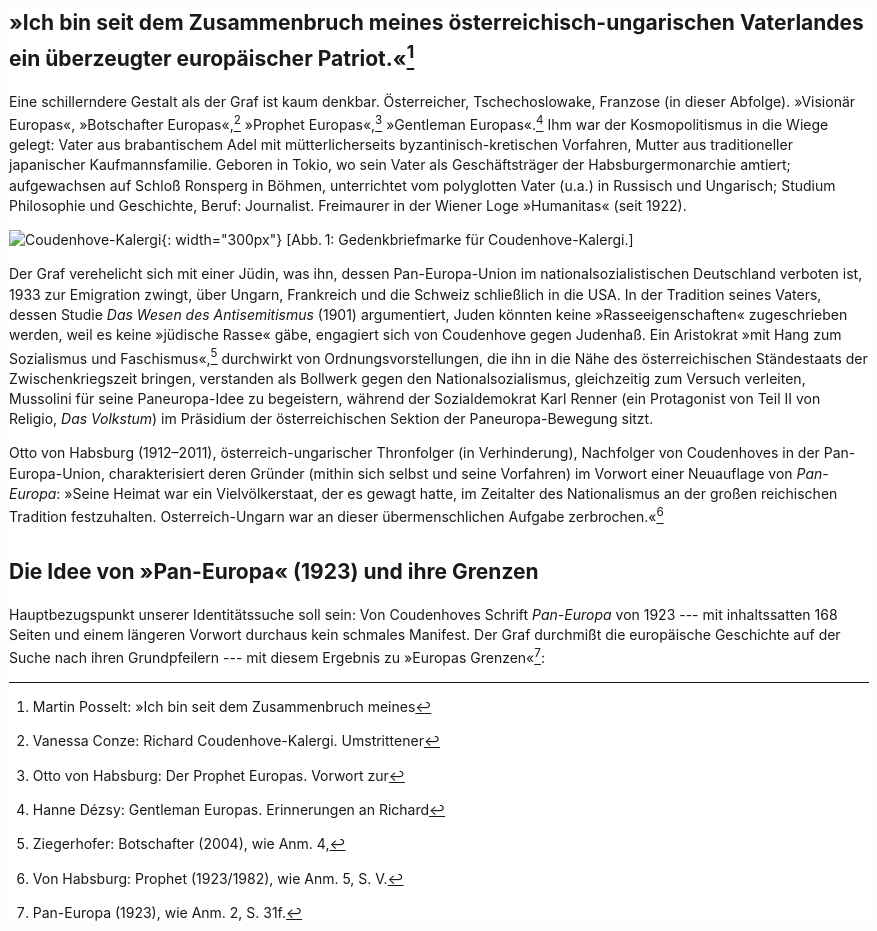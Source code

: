 ## »Ich bin seit dem Zusammenbruch meines österreichisch-ungarischen Vaterlandes ein überzeugter europäischer Patriot.«[^3]

Eine schillerndere Gestalt als der Graf ist kaum
denkbar. Österreicher, Tschecho­slowake, Franzose (in dieser
Abfolge). »Visionär Europas«, »Botschafter Europas«,[^4] »Prophet
Europas«,[^5] »Gentleman Europas«.[^6] Ihm war der
Kosmopolitismus in die Wiege gelegt: Vater aus brabantischem Adel
mit mütterlicherseits byzantinisch-kretischen Vorfahren, Mutter
aus traditioneller japanischer Kaufmannsfamilie.  Geboren in
Tokio, wo sein Vater als Geschäftsträger der Habsburgermonarchie
amtiert; aufgewachsen auf Schloß Ronsperg in Böhmen, unterrichtet
vom poly­glotten Vater (u.a.) in Russisch und Ungarisch; Studium
Philosophie und Geschichte, Beruf: Journalist.  Freimaurer in der
Wiener Loge »Humanitas« (seit 1922).

![Coudenhove-Kalergi](/5artikel/material/schmid-religio-03-abb-01.png
"Coudenhove-Kalergi"){: width="300px"} [Abb.&#8201;1: Gedenkbriefmarke für
Coudenhove-Kalergi.]

Der Graf verehelicht sich mit einer Jüdin, was ihn, dessen
Pan-Europa-Union im nationalsozialistischen Deutschland verboten
ist, 1933 zur Emigration zwingt, über Ungarn, Frankreich und die
Schweiz schließlich in die USA. In der Tradition seines Vaters,
dessen Studie *Das Wesen des Antisemitismus* (1901) argumentiert,
Juden könnten keine »Rasseeigenschaften« zugeschrieben werden,
weil es keine »jüdische Rasse« gäbe, engagiert sich von
Coudenhove gegen Juden­haß. Ein Aristokrat »mit Hang zum
Sozialismus und Faschismus«,[^7] durchwirkt von
Ordnungsvorstellungen, die ihn in die Nähe des österreichischen
Ständestaats der Zwischenkriegszeit bringen, verstanden als
Bollwerk gegen den Nationalsozialismus, gleichzeitig zum Versuch
verleiten, Mussolini für seine Paneuropa-Idee zu begeistern,
während der Sozialdemokrat Karl Renner (ein Protagonist von Teil
II von Religio, *Das Volkstum*) im Präsidium der österreichischen
Sektion der Paneuropa-Bewegung sitzt.

Otto von Habsburg (1912–2011), österreich-ungarischer Thronfolger
(in Verhin­derung), Nachfolger von Coudenhoves in der
Pan-Europa-Union, charakterisiert deren Gründer (mithin sich
selbst und seine Vorfahren) im Vorwort einer Neuauflage von
*Pan-Europa*: »Seine Heimat war ein Vielvölkerstaat, der es
gewagt hatte, im Zeitalter des Nationalismus an der großen
reichischen Tradition festzuhalten. Osterreich-Ungarn war an
dieser übermenschlichen Aufgabe zerbrochen.«[^8]

## Die Idee von »Pan-Europa« (1923) und ihre Grenzen

Hauptbezugspunkt unserer Identitätssuche soll sein: Von
Coudenhoves Schrift *Pan-Europa* von 1923 --- mit inhaltssatten
168 Seiten und einem längeren Vorwort durch­aus kein schmales
Manifest. Der Graf durchmißt die europäische Geschichte auf der
Suche nach ihren Grundpfeilern --- mit diesem Ergebnis zu
»Europas Grenzen«[^9]:


[^1]: Manfred Fuhrmann: Bildung. Europas kulturelle Identität. 
[^2]: Richard N. Coudenhove-Kalergi: Pan-Europa. Der Jugend
[^3]: Martin Posselt: »Ich bin seit dem Zusammenbruch meines
[^4]: Vanessa Conze: Richard Coudenhove-Kalergi. Umstrittener
[^5]: Otto von Habsburg: Der Prophet Europas. Vorwort zur
[^6]: Hanne Dézsy: Gentleman Europas. Erinnerungen an Richard
[^7]: Ziegerhofer: Botschafter (2004), wie Anm.&nbsp;4,
[^8]: Von Habsburg: Prophet (1923/1982), wie Anm.&nbsp;5, S.&nbsp;V.
[^9]: Pan-Europa (1923), wie Anm.&nbsp;2, S.&nbsp;31f.
[^10]: Ebd., S.&nbsp;168.
[^11]: Fuhrmann, Bildung (2002), wie Anm.&nbsp;1, S.&nbsp;9f.
[^12]: Pan-Europa (1923), wie Anm.&nbsp;2, S.&nbsp;VIII.
[^13]: Ebd., S.&nbsp;X–XI.
[^14]: Da es unserer Suche nach Rückbindung nicht um die
[^15]: Pan-Europa (1923), wie Anm.&nbsp;2, S.&nbsp;36.
[^16]: Ebd., S.&nbsp;58.
[^17]: Ebd., S.&nbsp;153.
[^18]: Ebd., S.&nbsp;156.
[^19]: Ebd., S.&nbsp;85.
[^20]: Die Zitate in diesem Abschnitt aus: Ebd., S.&nbsp;34–36.
[^21]: Conze: Visionär (2004), wie Anm.&nbsp;4, nennt von
[^22]: An dieser Formulierung --- »Europabefürworter« --- zeigt
[^23]: Ziegerhofer: Botschafter (2004), wie Anm.&nbsp;4, S.&nbsp;387.
[^24]: Pan-Europa (1923), wie Anm.&nbsp;2, S.&nbsp;142
[^25]: Ebd., S.&nbsp;166.
[^26]: Ebd., S.&nbsp;VII.
[^27]: Internationale Verkehrssprache Paneuropas, Lingua Franca
[^28]: Fuhrmann: Bildung (2002), wie Anm.&nbsp;1, S.&nbsp;47f.
[^29]: Pan-Europa (1923), wie Anm.&nbsp;2, S.&nbsp;143.
[^30]: Daß von Coudenhove auch noch »Parlamentarismus« und
[^31]: Friedrich Herr: Europa --- eine Gemeinschaft von Gegnern
[^32]: Heuss’ Drei-Hügel-Bild taucht immer wieder in leicht
[^33]: Wie Anm.&nbsp;4.
[^34]: Monographien: Zukünfte. Aufstieg und Krise der
[^35]: Der Bibliothekar, Zeitdeuter und Wanderer Erhart Kästner
[^36]: Wenn der Münchner »Zeithistoriker« Andreas Wirsching Lenin
[^37]: Ziegerhofer: Botschafter (2004), wie Anm.&nbsp;4, S.&nbsp;14 f.
[^38]: So der damalige Leiter der Bayerischen Staatskanzlei im
[^39]: Fuhrmann: Bildung (2002), wie Anm.&nbsp;1, S.&nbsp;13-18.
[^40]: Joachim Fernau: »Deutschland, Deutschland über alles ...«
[^41]: Der Rechtsintellektuelle Kaltenbrunner war Herausgeber der
[^42]: Werner Dahlheim: Die Antike. Griechenland und
[^43]: Ebd., S.&nbsp;727–734.
[^44]: Ebd., S.&nbsp;733. --- Siehe dazu auch Fuhrmann: Bildung
[^45]: Zitiert nach: Dahlheim: Antike (1995), wie Anm.&nbsp;42,
[^46]: Mit der Ausnahme, daß etwa französische Lehnwörter wie
[^47]: Salvador de Madariaga: Porträt Europas. Aus dem Englischen
[^48]: Unvergessen das schockartige Erlebnis, vor zwanzig Jahren